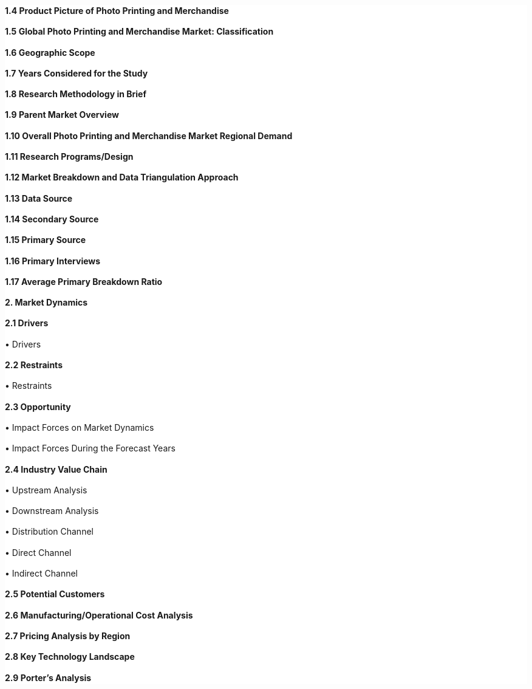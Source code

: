 <strong>1.4 Product Picture of Photo Printing and Merchandise</strong>

<strong>1.5 Global Photo Printing and Merchandise Market: Classification</strong>

<strong>1.6 Geographic Scope</strong>

<strong>1.7 Years Considered for the Study</strong>

<strong>1.8 Research Methodology in Brief</strong>

<strong>1.9 Parent Market Overview</strong>

<strong>1.10 Overall Photo Printing and Merchandise Market Regional Demand</strong>

<strong>1.11 Research Programs/Design</strong>

<strong>1.12 Market Breakdown and Data Triangulation Approach</strong>

<strong>1.13 Data Source</strong>

<strong>1.14 Secondary Source</strong>

<strong>1.15 Primary Source</strong>

<strong>1.16 Primary Interviews</strong>

<strong>1.17 Average Primary Breakdown Ratio</strong>

<strong>2. Market Dynamics</strong>

<strong>2.1 Drivers</strong>

• Drivers

<strong>2.2 Restraints</strong>

• Restraints

<strong>2.3 Opportunity</strong>

• Impact Forces on Market Dynamics

• Impact Forces During the Forecast Years

<strong>2.4 Industry Value Chain</strong>

• Upstream Analysis

• Downstream Analysis

• Distribution Channel

• Direct Channel

• Indirect Channel

<strong>2.5 Potential Customers</strong>

<strong>2.6 Manufacturing/Operational Cost Analysis</strong>

<strong>2.7 Pricing Analysis by Region</strong>

<strong>2.8 Key Technology Landscape</strong>

<strong>2.9 Porter’s Analysis</strong>
